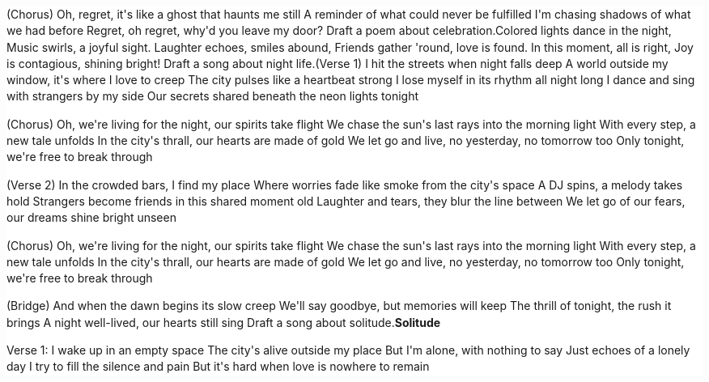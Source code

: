 (Chorus)
Oh, regret, it's like a ghost that haunts me still
A reminder of what could never be fulfilled
I'm chasing shadows of what we had before
Regret, oh regret, why'd you leave my door?<end>
Draft a poem about celebration.<start>Colored lights dance in the night,
Music swirls, a joyful sight.
Laughter echoes, smiles abound,
Friends gather 'round, love is found.
In this moment, all is right,
Joy is contagious, shining bright!<end>
Draft a song about night life.<start>(Verse 1)
I hit the streets when night falls deep
A world outside my window, it's where I love to creep
The city pulses like a heartbeat strong
I lose myself in its rhythm all night long
I dance and sing with strangers by my side
Our secrets shared beneath the neon lights tonight

(Chorus)
Oh, we're living for the night, our spirits take flight
We chase the sun's last rays into the morning light
With every step, a new tale unfolds
In the city's thrall, our hearts are made of gold
We let go and live, no yesterday, no tomorrow too
Only tonight, we're free to break through

(Verse 2)
In the crowded bars, I find my place
Where worries fade like smoke from the city's space
A DJ spins, a melody takes hold
Strangers become friends in this shared moment old
Laughter and tears, they blur the line between
We let go of our fears, our dreams shine bright unseen

(Chorus)
Oh, we're living for the night, our spirits take flight
We chase the sun's last rays into the morning light
With every step, a new tale unfolds
In the city's thrall, our hearts are made of gold
We let go and live, no yesterday, no tomorrow too
Only tonight, we're free to break through

(Bridge)
And when the dawn begins its slow creep
We'll say goodbye, but memories will keep
The thrill of tonight, the rush it brings
A night well-lived, our hearts still sing<end>
Draft a song about solitude.<start>**Solitude**

Verse 1:
I wake up in an empty space
The city's alive outside my place
But I'm alone, with nothing to say
Just echoes of a lonely day
I try to fill the silence and pain
But it's hard when love is nowhere to remain
